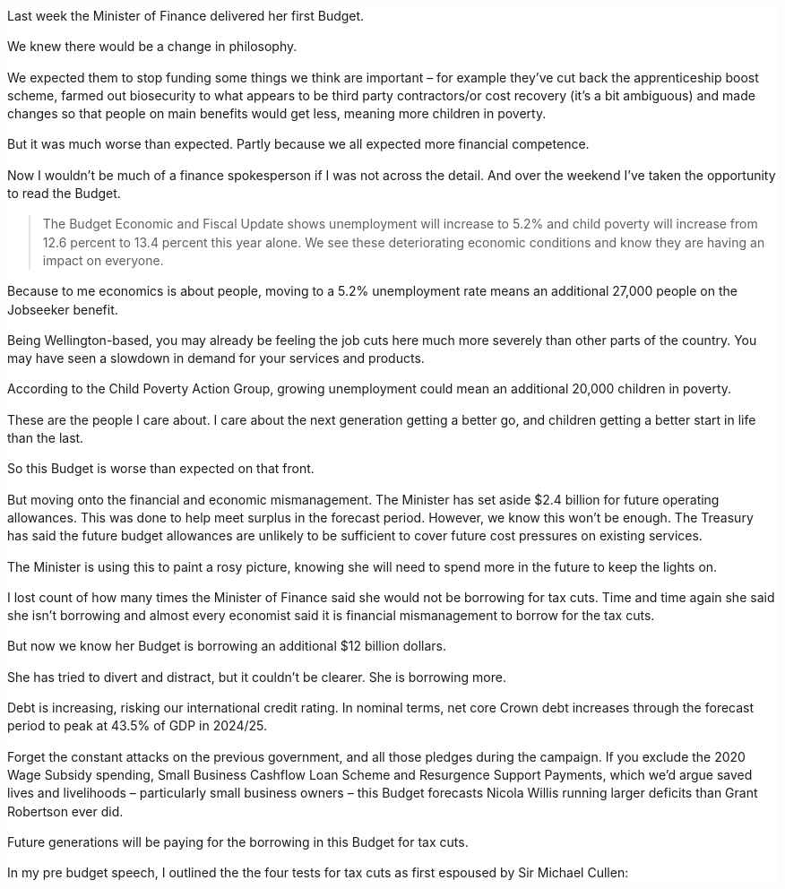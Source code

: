 Last week the Minister of Finance delivered her first Budget.

We knew there would be a change in philosophy.

We expected them to stop funding some things we think are important – for example they’ve cut back the apprenticeship boost scheme, farmed out biosecurity to what appears to be third party contractors/or cost recovery (it’s a bit ambiguous) and made changes so that people on main benefits would get less, meaning more children in poverty.

But it was much worse than expected. Partly because we all expected more financial competence.

Now I wouldn’t be much of a finance spokesperson if I was not across the detail. And over the weekend I’ve taken the opportunity to read the Budget.

> The Budget Economic and Fiscal Update shows unemployment will increase to 5.2% and child poverty will increase from 12.6 percent to 13.4 percent this year alone. We see these deteriorating economic conditions and know they are having an impact on everyone.

Because to me economics is about people, moving to a 5.2% unemployment rate means an additional 27,000 people on the Jobseeker benefit.

Being Wellington-based, you may already be feeling the job cuts here much more severely than other parts of the country. You may have seen a slowdown in demand for your services and products.

According to the Child Poverty Action Group, growing unemployment could mean an additional 20,000 children in poverty.

These are the people I care about. I care about the next generation getting a better go, and children getting a better start in life than the last.

So this Budget is worse than expected on that front.

But moving onto the financial and economic mismanagement. The Minister has set aside $2.4 billion for future operating allowances. This was done to help meet surplus in the forecast period. However, we know this won’t be enough. The Treasury has said the future budget allowances are unlikely to be sufficient to cover future cost pressures on existing services.

The Minister is using this to paint a rosy picture, knowing she will need to spend more in the future to keep the lights on.

I lost count of how many times the Minister of Finance said she would not be borrowing for tax cuts. Time and time again she said she isn’t borrowing and almost every economist said it is financial mismanagement to borrow for the tax cuts.

But now we know her Budget is borrowing an additional $12 billion dollars.

She has tried to divert and distract, but it couldn’t be clearer. She is borrowing more.

Debt is increasing, risking our international credit rating. In nominal terms, net core Crown debt increases through the forecast period to peak at 43.5% of GDP in 2024/25.

Forget the constant attacks on the previous government, and all those pledges during the campaign. If you exclude the 2020 Wage Subsidy spending, Small Business Cashflow Loan Scheme and Resurgence Support Payments, which we’d argue saved lives and livelihoods – particularly small business owners – this Budget forecasts Nicola Willis running larger deficits than Grant Robertson ever did.

Future generations will be paying for the borrowing in this Budget for tax cuts.

In my pre budget speech, I outlined the the four tests for tax cuts as first espoused by Sir Michael Cullen:
